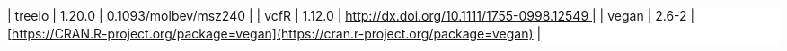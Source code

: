 | treeio       | 1.20.0  | 0.1093/molbev/msz240                                         |
| vcfR         | 1.12.0  | [http://dx.doi.org/10.1111/1755-0998.12549 ](http://dx.doi.org/10.1111/1755-0998.12549) |
| vegan        | 2.6-2   | [https://CRAN.R-project.org/package=vegan](https://cran.r-project.org/package=vegan) |

